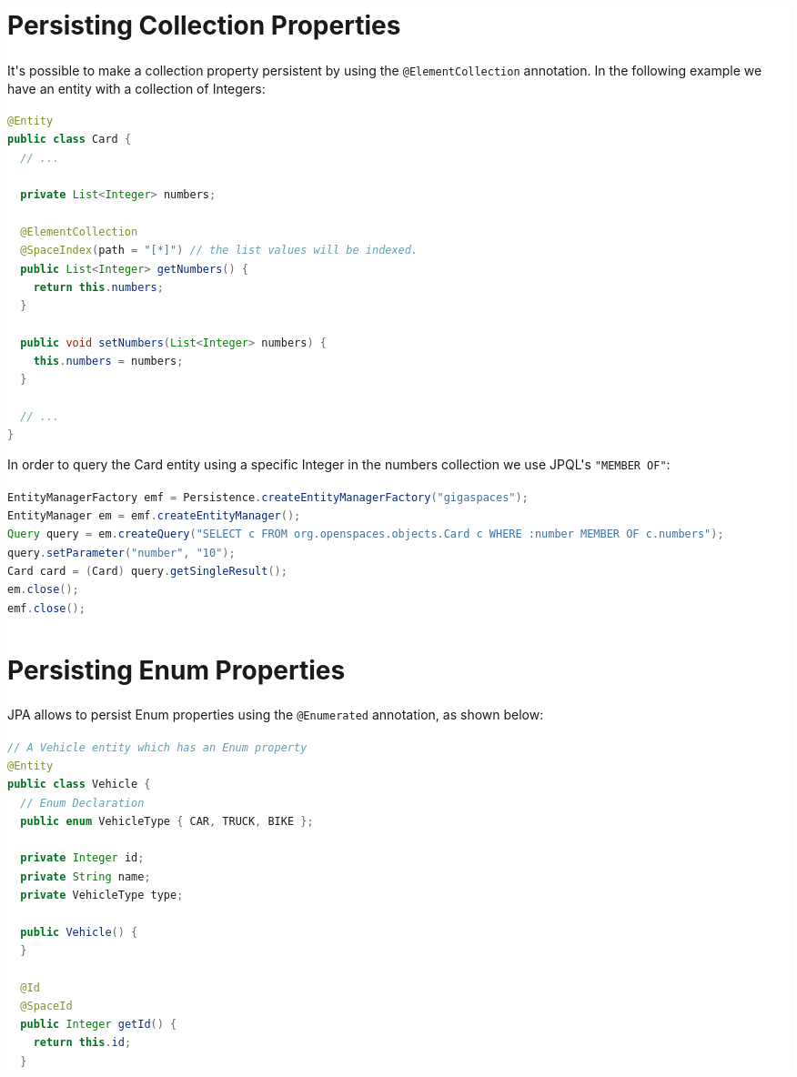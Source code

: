 # Persisting Collection Properties

It's possible to make a collection property persistent by using the `@ElementCollection` annotation.
In the following example we have an entity with a collection of Integers:

```java
@Entity
public class Card {
  // ...

  private List<Integer> numbers;

  @ElementCollection
  @SpaceIndex(path = "[*]") // the list values will be indexed.
  public List<Integer> getNumbers() {
    return this.numbers;
  }

  public void setNumbers(List<Integer> numbers) {
    this.numbers = numbers;
  }

  // ...
}
```

In order to query the Card entity using a specific Integer in the numbers collection we use JPQL's `"MEMBER OF"`:

```java
EntityManagerFactory emf = Persistence.createEntityManagerFactory("gigaspaces");
EntityManager em = emf.createEntityManager();
Query query = em.createQuery("SELECT c FROM org.openspaces.objects.Card c WHERE :number MEMBER OF c.numbers");
query.setParameter("number", "10");
Card card = (Card) query.getSingleResult();
em.close();
emf.close();
```

# Persisting Enum Properties

JPA allows to persist Enum properties using the `@Enumerated` annotation, as shown below:

```java
// A Vehicle entity which has an Enum property
@Entity
public class Vehicle {
  // Enum Declaration
  public enum VehicleType { CAR, TRUCK, BIKE };

  private Integer id;
  private String name;
  private VehicleType type;

  public Vehicle() {
  }

  @Id
  @SpaceId
  public Integer getId() {
    return this.id;
  }
```